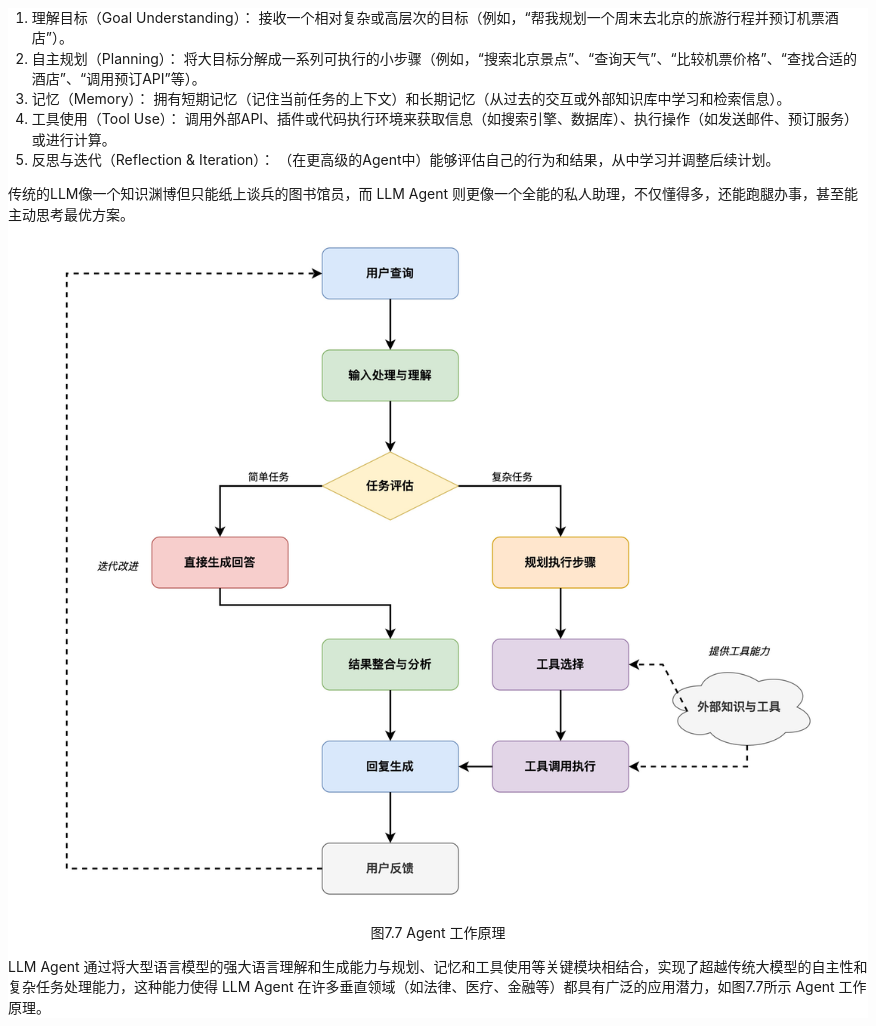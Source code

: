 1. 理解目标（Goal Understanding）： 接收一个相对复杂或高层次的目标（例如，“帮我规划一个周末去北京的旅游行程并预订机票酒店”）。
2. 自主规划（Planning）： 将大目标分解成一系列可执行的小步骤（例如，“搜索北京景点”、“查询天气”、“比较机票价格”、“查找合适的酒店”、“调用预订API”等）。
3. 记忆（Memory）： 拥有短期记忆（记住当前任务的上下文）和长期记忆（从过去的交互或外部知识库中学习和检索信息）。
4. 工具使用（Tool Use）： 调用外部API、插件或代码执行环境来获取信息（如搜索引擎、数据库）、执行操作（如发送邮件、预订服务）或进行计算。
5. 反思与迭代（Reflection & Iteration）： （在更高级的Agent中）能够评估自己的行为和结果，从中学习并调整后续计划。

传统的LLM像一个知识渊博但只能纸上谈兵的图书馆员，而 LLM Agent 则更像一个全能的私人助理，不仅懂得多，还能跑腿办事，甚至能主动思考最优方案。

<div align='center'>
    <img src="../images/7-images/7-3-Agent工作原理.png" alt="alt text" width="90%">
    <p>图7.7 Agent 工作原理</p>
</div>

LLM Agent 通过将大型语言模型的强大语言理解和生成能力与规划、记忆和工具使用等关键模块相结合，实现了超越传统大模型的自主性和复杂任务处理能力，这种能力使得 LLM Agent 在许多垂直领域（如法律、医疗、金融等）都具有广泛的应用潜力，如图7.7所示 Agent 工作原理。

